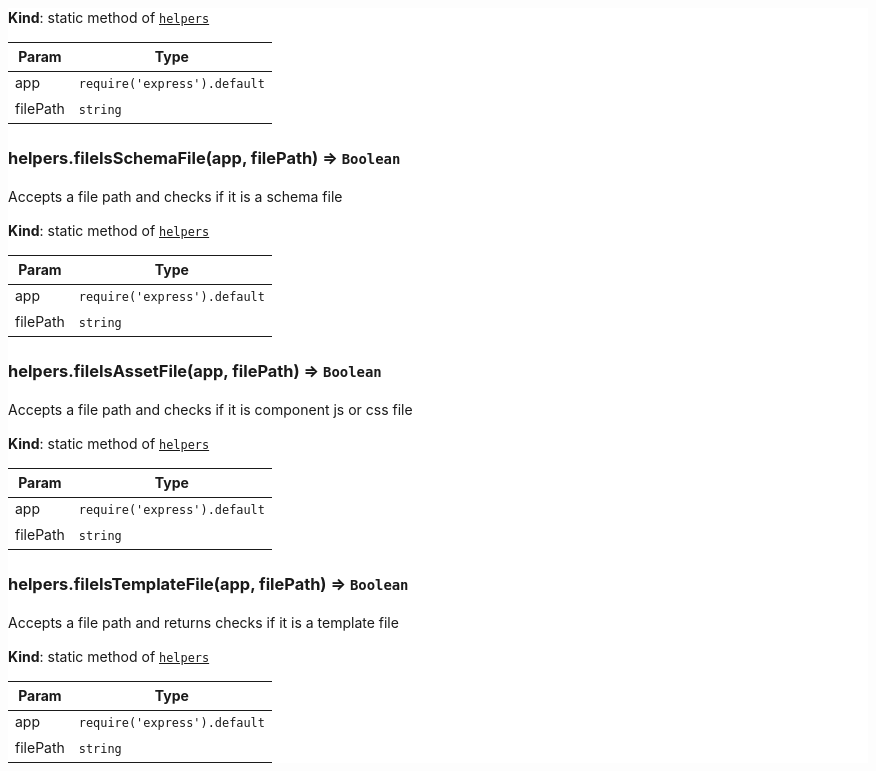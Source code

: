 **Kind**: static method of [<code>helpers</code>](#module_helpers)  

| Param | Type |
| --- | --- |
| app | <code>require(&#x27;express&#x27;).default</code> | 
| filePath | <code>string</code> | 

<a name="module_helpers.fileIsSchemaFile"></a>

### helpers.fileIsSchemaFile(app, filePath) ⇒ <code>Boolean</code>
Accepts a file path and checks if it is a schema file

**Kind**: static method of [<code>helpers</code>](#module_helpers)  

| Param | Type |
| --- | --- |
| app | <code>require(&#x27;express&#x27;).default</code> | 
| filePath | <code>string</code> | 

<a name="module_helpers.fileIsAssetFile"></a>

### helpers.fileIsAssetFile(app, filePath) ⇒ <code>Boolean</code>
Accepts a file path and checks if it is component js or css file

**Kind**: static method of [<code>helpers</code>](#module_helpers)  

| Param | Type |
| --- | --- |
| app | <code>require(&#x27;express&#x27;).default</code> | 
| filePath | <code>string</code> | 

<a name="module_helpers.fileIsTemplateFile"></a>

### helpers.fileIsTemplateFile(app, filePath) ⇒ <code>Boolean</code>
Accepts a file path and returns checks if it is a template file

**Kind**: static method of [<code>helpers</code>](#module_helpers)  

| Param | Type |
| --- | --- |
| app | <code>require(&#x27;express&#x27;).default</code> | 
| filePath | <code>string</code> | 

